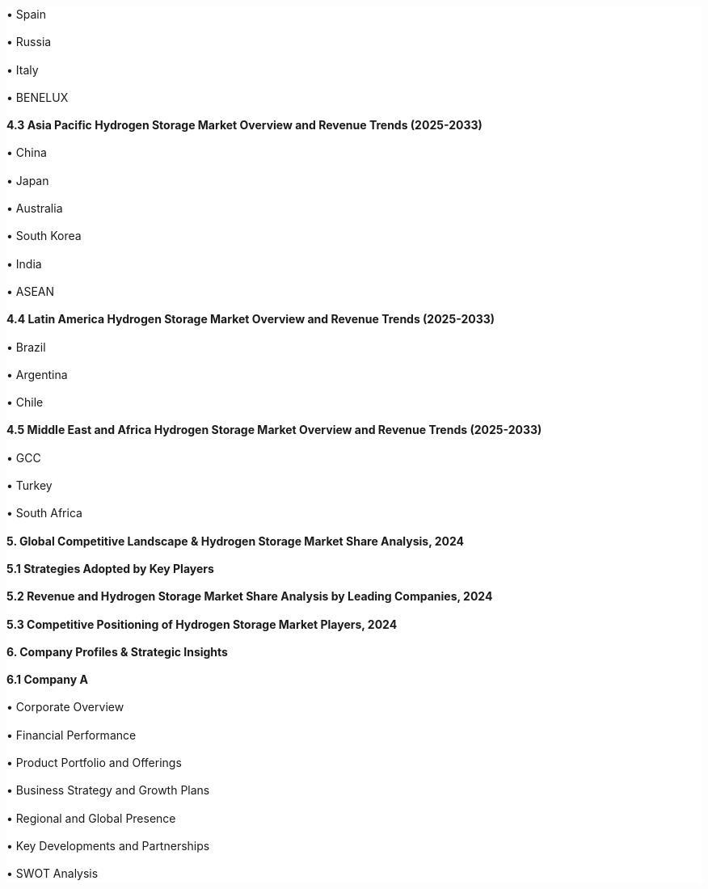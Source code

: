 • Spain

• Russia

• Italy

• BENELUX

<strong>4.3 Asia Pacific Hydrogen Storage Market Overview and Revenue Trends (2025-2033)</strong>

• China

• Japan

• Australia

• South Korea

• India

• ASEAN

<strong>4.4 Latin America Hydrogen Storage Market Overview and Revenue Trends (2025-2033)</strong>

• Brazil

• Argentina

• Chile

<strong>4.5 Middle East and Africa Hydrogen Storage Market Overview and Revenue Trends (2025-2033)</strong>

• GCC

• Turkey

• South Africa

<strong>5. Global Competitive Landscape & Hydrogen Storage Market Share Analysis, 2024</strong>

<strong>5.1 Strategies Adopted by Key Players</strong>

<strong>5.2 Revenue and Hydrogen Storage Market Share Analysis by Leading Companies, 2024</strong>

<strong>5.3 Competitive Positioning of Hydrogen Storage Market Players, 2024</strong>

<strong>6. Company Profiles & Strategic Insights</strong>

<strong>6.1 Company A</strong>

• Corporate Overview

• Financial Performance

• Product Portfolio and Offerings

• Business Strategy and Growth Plans

• Regional and Global Presence

• Key Developments and Partnerships

• SWOT Analysis
